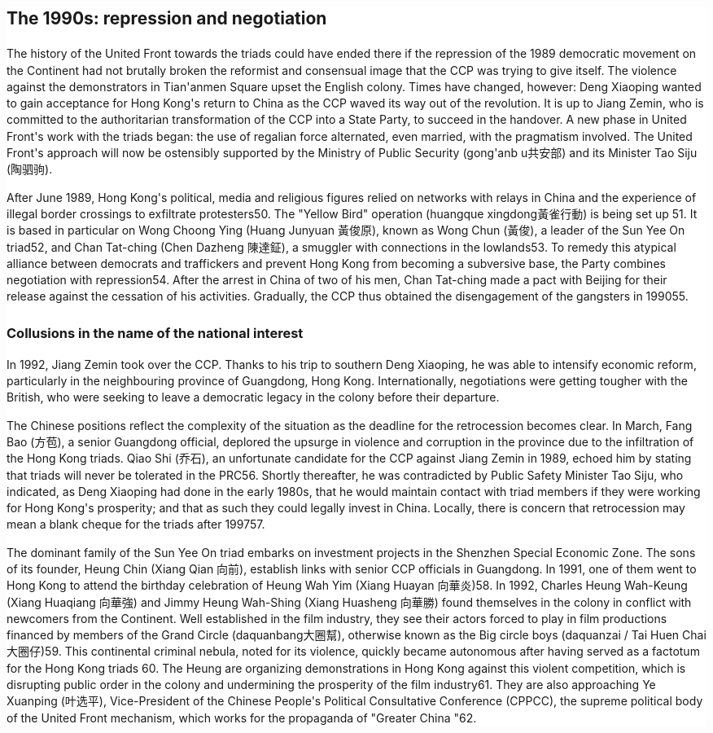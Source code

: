 ## The 1990s: repression and negotiation

The history of the United Front towards the triads could have ended there if the repression of the 1989 democratic movement on the Continent had not brutally broken the reformist and consensual image that the CCP was trying to give itself. The violence against the demonstrators in Tian'anmen Square upset the English colony. Times have changed, however: Deng Xiaoping wanted to gain acceptance for Hong Kong's return to China as the CCP waved its way out of the revolution. It is up to Jiang Zemin, who is committed to the authoritarian transformation of the CCP into a State Party, to succeed in the handover. A new phase in United Front's work with the triads began: the use of regalian force alternated, even married, with the pragmatism involved. The United Front's approach will now be ostensibly supported by the Ministry of Public Security (gong'anb u共安部) and its Minister Tao Siju (陶驷驹).

After June 1989, Hong Kong's political, media and religious figures relied on networks with relays in China and the experience of illegal border crossings to exfiltrate protesters50. The "Yellow Bird" operation (huangque xingdong黃雀行動) is being set up 51. It is based in particular on Wong Choong Ying (Huang Junyuan 黃俊原), known as Wong Chun (黃俊), a leader of the Sun Yee On triad52, and Chan Tat-ching (Chen Dazheng 陳達鉦), a smuggler with connections in the lowlands53. To remedy this atypical alliance between democrats and traffickers and prevent Hong Kong from becoming a subversive base, the Party combines negotiation with repression54. After the arrest in China of two of his men, Chan Tat-ching made a pact with Beijing for their release against the cessation of his activities. Gradually, the CCP thus obtained the disengagement of the gangsters in 199055.

### Collusions in the name of the national interest

In 1992, Jiang Zemin took over the CCP. Thanks to his trip to southern Deng Xiaoping, he was able to intensify economic reform, particularly in the neighbouring province of Guangdong, Hong Kong. Internationally, negotiations were getting tougher with the British, who were seeking to leave a democratic legacy in the colony before their departure.

The Chinese positions reflect the complexity of the situation as the deadline for the retrocession becomes clear. In March, Fang Bao (方苞), a senior Guangdong official, deplored the upsurge in violence and corruption in the province due to the infiltration of the Hong Kong triads. Qiao Shi (乔石), an unfortunate candidate for the CCP against Jiang Zemin in 1989, echoed him by stating that triads will never be tolerated in the PRC56. Shortly thereafter, he was contradicted by Public Safety Minister Tao Siju, who indicated, as Deng Xiaoping had done in the early 1980s, that he would maintain contact with triad members if they were working for Hong Kong's prosperity; and that as such they could legally invest in China. Locally, there is concern that retrocession may mean a blank cheque for the triads after 199757.

The dominant family of the Sun Yee On triad embarks on investment projects in the Shenzhen Special Economic Zone. The sons of its founder, Heung Chin (Xiang Qian 向前), establish links with senior CCP officials in Guangdong. In 1991, one of them went to Hong Kong to attend the birthday celebration of Heung Wah Yim (Xiang Huayan 向華炎)58. In 1992, Charles Heung Wah-Keung (Xiang Huaqiang 向華強) and Jimmy Heung Wah-Shing (Xiang Huasheng 向華勝) found themselves in the colony in conflict with newcomers from the Continent. Well established in the film industry, they see their actors forced to play in film productions financed by members of the Grand Circle (daquanbang大圈幫), otherwise known as the Big circle boys (daquanzai / Tai Huen Chai 大圈仔)59. This continental criminal nebula, noted for its violence, quickly became autonomous after having served as a factotum for the Hong Kong triads 60.  The Heung are organizing demonstrations in Hong Kong against this violent competition, which is disrupting public order in the colony and undermining the prosperity of the film industry61. They are also approaching Ye Xuanping (叶选平), Vice-President of the Chinese People's Political Consultative Conference (CPPCC), the supreme political body of the United Front mechanism, which works for the propaganda of "Greater China "62.
